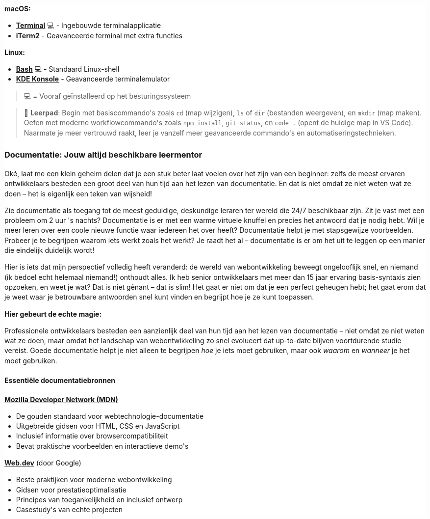 **macOS:**
- **[Terminal](https://support.apple.com/guide/terminal/)** 💻 - Ingebouwde terminalapplicatie
- **[iTerm2](https://iterm2.com/)** - Geavanceerde terminal met extra functies

**Linux:**
- **[Bash](https://www.gnu.org/software/bash/)** 💻 - Standaard Linux-shell
- **[KDE Konsole](https://docs.kde.org/trunk5/en/konsole/konsole/index.html)** - Geavanceerde terminalemulator

> 💻 = Vooraf geïnstalleerd op het besturingssysteem

> 🎯 **Leerpad**: Begin met basiscommando's zoals `cd` (map wijzigen), `ls` of `dir` (bestanden weergeven), en `mkdir` (map maken). Oefen met moderne workflowcommando's zoals `npm install`, `git status`, en `code .` (opent de huidige map in VS Code). Naarmate je meer vertrouwd raakt, leer je vanzelf meer geavanceerde commando's en automatiseringstechnieken.


### Documentatie: Jouw altijd beschikbare leermentor

Oké, laat me een klein geheim delen dat je een stuk beter laat voelen over het zijn van een beginner: zelfs de meest ervaren ontwikkelaars besteden een groot deel van hun tijd aan het lezen van documentatie. En dat is niet omdat ze niet weten wat ze doen – het is eigenlijk een teken van wijsheid!

Zie documentatie als toegang tot de meest geduldige, deskundige leraren ter wereld die 24/7 beschikbaar zijn. Zit je vast met een probleem om 2 uur 's nachts? Documentatie is er met een warme virtuele knuffel en precies het antwoord dat je nodig hebt. Wil je meer leren over een coole nieuwe functie waar iedereen het over heeft? Documentatie helpt je met stapsgewijze voorbeelden. Probeer je te begrijpen waarom iets werkt zoals het werkt? Je raadt het al – documentatie is er om het uit te leggen op een manier die eindelijk duidelijk wordt!

Hier is iets dat mijn perspectief volledig heeft veranderd: de wereld van webontwikkeling beweegt ongelooflijk snel, en niemand (ik bedoel echt helemaal niemand!) onthoudt alles. Ik heb senior ontwikkelaars met meer dan 15 jaar ervaring basis-syntaxis zien opzoeken, en weet je wat? Dat is niet gênant – dat is slim! Het gaat er niet om dat je een perfect geheugen hebt; het gaat erom dat je weet waar je betrouwbare antwoorden snel kunt vinden en begrijpt hoe je ze kunt toepassen.

**Hier gebeurt de echte magie:**

Professionele ontwikkelaars besteden een aanzienlijk deel van hun tijd aan het lezen van documentatie – niet omdat ze niet weten wat ze doen, maar omdat het landschap van webontwikkeling zo snel evolueert dat up-to-date blijven voortdurende studie vereist. Goede documentatie helpt je niet alleen te begrijpen *hoe* je iets moet gebruiken, maar ook *waarom* en *wanneer* je het moet gebruiken.

#### Essentiële documentatiebronnen

**[Mozilla Developer Network (MDN)](https://developer.mozilla.org/docs/Web)**
- De gouden standaard voor webtechnologie-documentatie
- Uitgebreide gidsen voor HTML, CSS en JavaScript
- Inclusief informatie over browsercompatibiliteit
- Bevat praktische voorbeelden en interactieve demo's

**[Web.dev](https://web.dev)** (door Google)
- Beste praktijken voor moderne webontwikkeling
- Gidsen voor prestatieoptimalisatie
- Principes van toegankelijkheid en inclusief ontwerp
- Casestudy's van echte projecten

